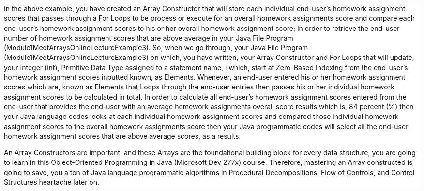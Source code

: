 
























































In the above example, you have created an Array Constructor that will store each individual end-user’s homework assignment scores that passes through a For Loops to be process or execute for an overall homework assignments score and compare each end-user’s homework assignment scores to his or her overall homework assignment score; in order to retrieve the end-user number of homework assignment scores that are above average in your Java File Program (Module1MeetArraysOnlineLectureExample3). So, when we go through, your Java File Program (Module1MeetArraysOnlineLectureExample3) on which, you have written, your Array Constructor and For Loops that will update, your Integer (int), Primitive Data Type assigned to a statement name, i which, start at Zero-Based Indexing from the end-user’s homework assignment scores inputted known, as Elements. Whenever, an end-user entered his or her homework assignment scores which are, known as Elements that Loops through the end-user entries then passes his or her individual homework assignment scores to be calculated in total.  In order to calculate all end-user’s homework assignment scores entered from the end-user that provides the end-user with an average homework assignments overall score results which is, 84 percent (%) then your Java language codes looks at each individual homework assignment scores and compared those individual homework assignment scores to the overall homework assignments score then your Java programmatic codes will select all the end-user homework assignment scores that are above average scores, as a results.  

An Array Constructors are important, and these Arrays are the foundational building block for every data structure, you are going to learn in this Object-Oriented Programming in Java (Microsoft Dev 277x) course. Therefore, mastering an Array constructed is going to save, you a ton of Java language programmatic algorithms in Procedural Decompositions, Flow of Controls, and Control Structures heartache later on.

